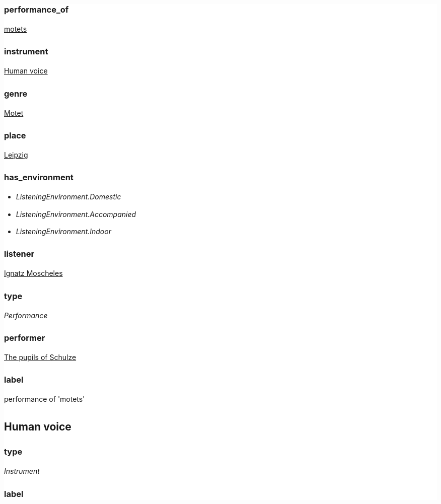 ### performance_of


[motets](#motets)

### instrument


[Human voice](#Human-voice)

### genre


[Motet](#Motet)

### place


[Leipzig](#Leipzig)

### has_environment

 - *ListeningEnvironment.Domestic*

 - *ListeningEnvironment.Accompanied*

 - *ListeningEnvironment.Indoor*

### listener


[Ignatz Moscheles](#Ignatz-Moscheles)

### type


*Performance*

### performer


[The pupils of Schulze](#The-pupils-of-Schulze)

### label


performance of 'motets'

## Human voice

### type


*Instrument*

### label
